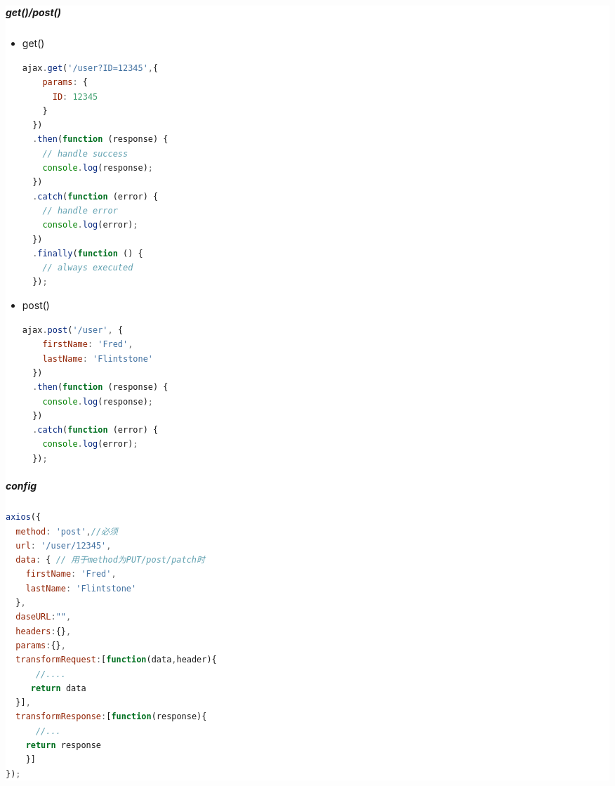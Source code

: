 ##### get()/post()

* get()

  ~~~javascript
  ajax.get('/user?ID=12345',{
      params: {
        ID: 12345
      }
    })
    .then(function (response) {
      // handle success
      console.log(response);
    })
    .catch(function (error) {
      // handle error
      console.log(error);
    })
    .finally(function () {
      // always executed
    });
  ~~~

* post()

  ~~~javascript
  ajax.post('/user', {
      firstName: 'Fred',
      lastName: 'Flintstone'
    })
    .then(function (response) {
      console.log(response);
    })
    .catch(function (error) {
      console.log(error);
    });
  ~~~

##### config

~~~js
axios({
  method: 'post',//必须
  url: '/user/12345',
  data: { // 用于method为PUT/post/patch时
    firstName: 'Fred',
    lastName: 'Flintstone'
  },
  daseURL:"",
  headers:{},
  params:{},
  transformRequest:[function(data,header){
      //....
     return data
  }],
  transformResponse:[function(response){
      //...
    return response
	}]
});
~~~
